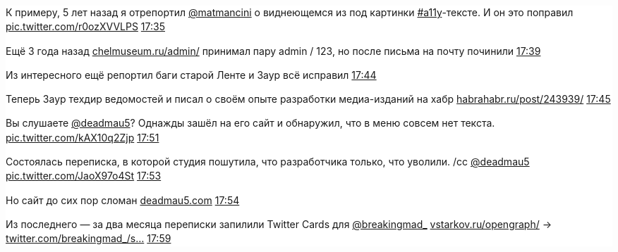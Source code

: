 К примеру, 5 лет назад я отрепортил [@matmancini](https://twitter.com/matmancini "Matias Mancini") о виднеющемся из под картинки [#a11y](https://twitter.com/search?q=%23a11y)-тексте. И он это поправил [pic.twitter.com/r0ozXVVLPS](http://t.co/r0ozXVVLPS)
 <a class="tweet__time" href="https://twitter.com/jsunderhood/status/570638236860747777">17:35</a>

</div>

<div class="tweet">

Ещё 3 года назад [chelmuseum.ru/admin/](http://t.co/39C1mFAdZ3 "http://www.chelmuseum.ru/admin/") принимал пару admin / 123, но после письма на почту починили
 <a class="tweet__time" href="https://twitter.com/jsunderhood/status/570639236342386688">17:39</a>

</div>

<div class="tweet">

Из интересного ещё репортил баги старой Ленте и Заур всё исправил
 <a class="tweet__time" href="https://twitter.com/jsunderhood/status/570640526229299201">17:44</a>

</div>

<div class="tweet">

Теперь Заур техдир ведомостей и писал о своём опыте разработки медиа-изданий на хабр [habrahabr.ru/post/243939/](http://t.co/6ry89sEEKm "http://habrahabr.ru/post/243939/")
 <a class="tweet__time" href="https://twitter.com/jsunderhood/status/570640716680069121">17:45</a>

</div>

<div class="tweet">

Вы слушаете [@deadmau5](https://twitter.com/deadmau5 "deadmau5")? Однажды зашёл на его сайт и обнаружил, что в меню совсем нет текста. [pic.twitter.com/kAX10q2Zjp](http://t.co/kAX10q2Zjp)
 <a class="tweet__time" href="https://twitter.com/jsunderhood/status/570642140260384768">17:51</a>

</div>

<div class="tweet">

Состоялась переписка, в которой студия пошутила, что разработчика только, что уволили. /cc [@deadmau5](https://twitter.com/deadmau5 "deadmau5") [pic.twitter.com/JaoX97o4St](http://t.co/JaoX97o4St)
 <a class="tweet__time" href="https://twitter.com/jsunderhood/status/570642721456709634">17:53</a>

</div>

<div class="tweet">

Но сайт до сих пор сломан [deadmau5.com](http://t.co/YuoBYBKN59 "http://www.deadmau5.com/")
 <a class="tweet__time" href="https://twitter.com/jsunderhood/status/570642883319083011">17:54</a>

</div>

<div class="tweet">

Из последнего — за два месяца переписки запилили Twitter Cards для [@breakingmad\_](https://twitter.com/breakingmad_ "breakingmad")  [vstarkov.ru/opengraph/](http://t.co/Pg0l6tyDZa "http://vstarkov.ru/opengraph/") -&gt; [twitter.com/breakingmad\_/s…](https://t.co/ObNS3K34Qk "https://twitter.com/breakingmad_/status/568736536579186688")
 <a class="tweet__time" href="https://twitter.com/jsunderhood/status/570644315669725186">17:59</a>
